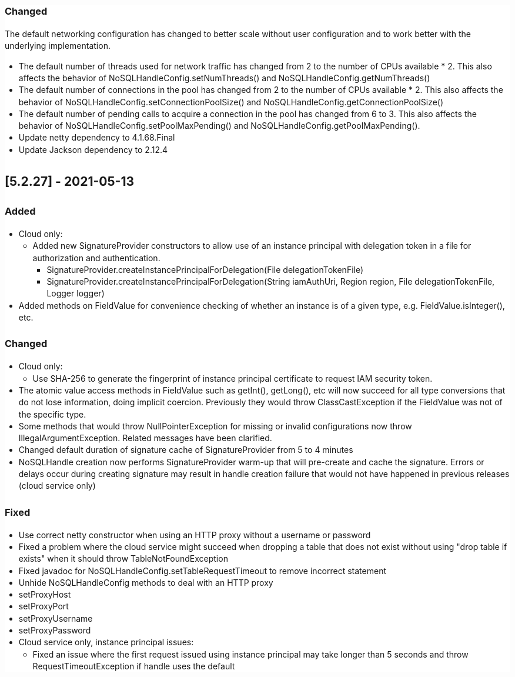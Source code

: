 ### Changed

The default networking configuration has changed to better scale without user
configuration and to work better with the underlying implementation.

- The default number of threads used for network traffic has changed from 2 to the
number of CPUs available * 2. This also affects the behavior of
NoSQLHandleConfig.setNumThreads() and NoSQLHandleConfig.getNumThreads()
- The default number of connections in the pool has changed from 2 to the
number of CPUs available * 2. This also affects the behavior of
NoSQLHandleConfig.setConnectionPoolSize() and
NoSQLHandleConfig.getConnectionPoolSize()
- The default number of pending calls to acquire a connection in the pool has
changed from 6 to 3. This also affects the behavior of
NoSQLHandleConfig.setPoolMaxPending() and NoSQLHandleConfig.getPoolMaxPending().
- Update netty dependency to 4.1.68.Final
- Update Jackson dependency to 2.12.4

## [5.2.27] - 2021-05-13

### Added
- Cloud only:
  - Added new SignatureProvider constructors to allow use of an instance principal with delegation token in a file for authorization and authentication.
    - SignatureProvider.createInstancePrincipalForDelegation(File delegationTokenFile)
    - SignatureProvider.createInstancePrincipalForDelegation(String iamAuthUri, Region region, File delegationTokenFile, Logger logger)
- Added methods on FieldValue for convenience checking of whether an instance is
of a given type, e.g. FieldValue.isInteger(), etc.

### Changed
- Cloud only:
  - Use SHA-256 to generate the fingerprint of instance principal certificate to
 request IAM security token.
 - The atomic value access methods in FieldValue such as getInt(), getLong(), etc will
 now succeed for all type conversions that do not lose information, doing implicit
 coercion. Previously they would throw ClassCastException if the FieldValue was not
 of the specific type.
 - Some methods that would throw NullPointerException for missing or
 invalid configurations now throw IllegalArgumentException. Related messages have
 been clarified.
 - Changed default duration of signature cache of SignatureProvider from 5 to 4 minutes
 - NoSQLHandle creation now performs SignatureProvider warm-up that will pre-create
 and cache the signature. Errors or delays occur during creating signature may
 result in handle creation failure that would not have happened in previous releases (cloud service only)

### Fixed
- Use correct netty constructor when using an HTTP proxy without a username or
password
- Fixed a problem where the cloud service might succeed when dropping a table
that does not exist without using "drop table if exists" when it should throw
TableNotFoundException
- Fixed javadoc for NoSQLHandleConfig.setTableRequestTimeout to remove incorrect statement
- Unhide NoSQLHandleConfig methods to deal with an HTTP proxy
 - setProxyHost
 - setProxyPort
 - setProxyUsername
 - setProxyPassword
- Cloud service only, instance principal issues:
  - Fixed an issue where the first request issued using instance principal may take
 longer than 5 seconds and throw RequestTimeoutException if handle uses the default